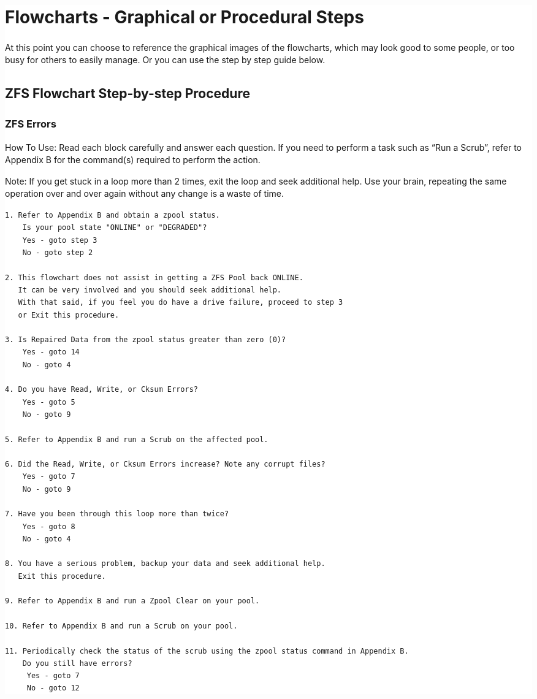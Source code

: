 # Flowcharts - Graphical or Procedural Steps

At this point you can choose to reference the graphical images of the flowcharts, which may look good to some people, or too busy for others to easily manage.  Or you can use the step by step guide below.


## ZFS Flowchart Step-by-step Procedure
  ### ZFS Errors

  How To Use:
  Read each block carefully and answer each question.  If you need to perform a task such as “Run a Scrub”, refer to Appendix B for the command(s) required to perform the action.
  
  Note: If you get stuck in a loop more than 2 times, exit the loop and seek additional help.  Use your brain, repeating the same operation over and over again without any change is a waste of time.
  

    1. Refer to Appendix B and obtain a zpool status.
        Is your pool state "ONLINE" or "DEGRADED"?
        Yes - goto step 3
        No - goto step 2
    
    2. This flowchart does not assist in getting a ZFS Pool back ONLINE.
       It can be very involved and you should seek additional help.
       With that said, if you feel you do have a drive failure, proceed to step 3
       or Exit this procedure.

    3. Is Repaired Data from the zpool status greater than zero (0)?
        Yes - goto 14
        No - goto 4
    
    4. Do you have Read, Write, or Cksum Errors?
        Yes - goto 5
        No - goto 9

    5. Refer to Appendix B and run a Scrub on the affected pool.

    6. Did the Read, Write, or Cksum Errors increase? Note any corrupt files?
        Yes - goto 7
        No - goto 9

    7. Have you been through this loop more than twice?
        Yes - goto 8
        No - goto 4

    8. You have a serious problem, backup your data and seek additional help.
       Exit this procedure.

    9. Refer to Appendix B and run a Zpool Clear on your pool.
    
    10. Refer to Appendix B and run a Scrub on your pool.
    
    11. Periodically check the status of the scrub using the zpool status command in Appendix B.
        Do you still have errors?
         Yes - goto 7
         No - goto 12
